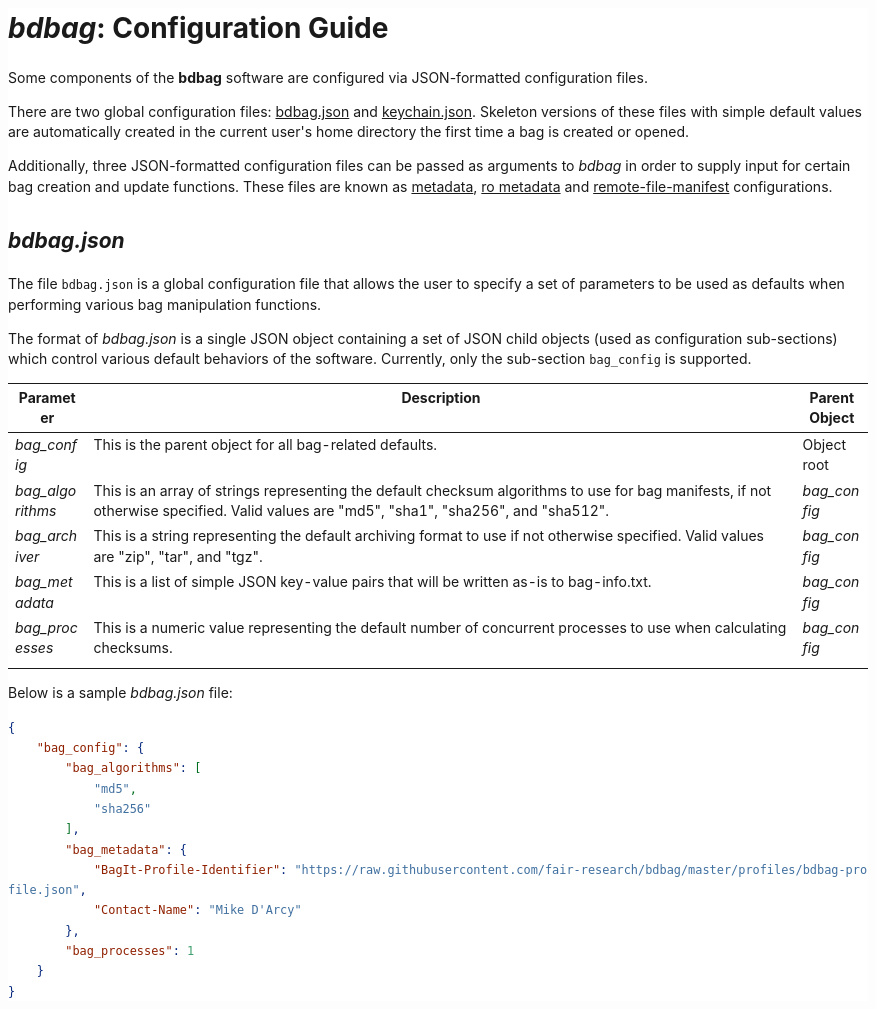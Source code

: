 # *bdbag*: Configuration Guide

Some components of the **bdbag** software are configured via JSON-formatted configuration files.

There are two global configuration files: [bdbag.json](#bdbag.json) and [keychain.json](#keychain.json). Skeleton versions of
these files with simple default values are automatically created in
the current user's home directory the first time a bag is created or opened.

Additionally, three JSON-formatted configuration files can be passed as arguments to *bdbag* in order to supply input
for certain bag creation and update functions.  These files are known as [metadata](#metadata), [ro metadata](#ro_metadata) and
[remote-file-manifest](#remote-file-manifest) configurations.

<a name="bdbag.json"></a>
## *bdbag.json*

The file `bdbag.json` is a global configuration file that allows the user to specify a set of parameters to be used as
defaults when performing various bag manipulation functions.

The format of *bdbag.json* is a single JSON object containing a set of JSON child objects (used as
configuration sub-sections) which control various default behaviors of the software. Currently, only the sub-section `bag_config` is supported.

| Parameter | Description | Parent Object|
| --- | --- | --- |
|*bag_config*|This is the parent object for all bag-related defaults.| Object root
|*bag_algorithms*|This is an array of strings representing the default checksum algorithms to use for bag manifests, if not otherwise specified.  Valid values are "md5", "sha1", "sha256", and "sha512".| *bag_config*
|*bag_archiver*|This is a string representing the default archiving format to use if not otherwise specified.  Valid values are "zip", "tar", and "tgz".|*bag_config*
|*bag_metadata*|This is a list of simple JSON key-value pairs that will be written as-is to bag-info.txt.|*bag_config*
|*bag_processes*|This is a numeric value representing the default number of concurrent processes to use when calculating checksums.|*bag_config*
|||

Below is a sample *bdbag.json* file:
```json
{
    "bag_config": {
        "bag_algorithms": [
            "md5",
            "sha256"
        ],
        "bag_metadata": {
            "BagIt-Profile-Identifier": "https://raw.githubusercontent.com/fair-research/bdbag/master/profiles/bdbag-profile.json",
            "Contact-Name": "Mike D'Arcy"
        },
        "bag_processes": 1
    }
}
```
